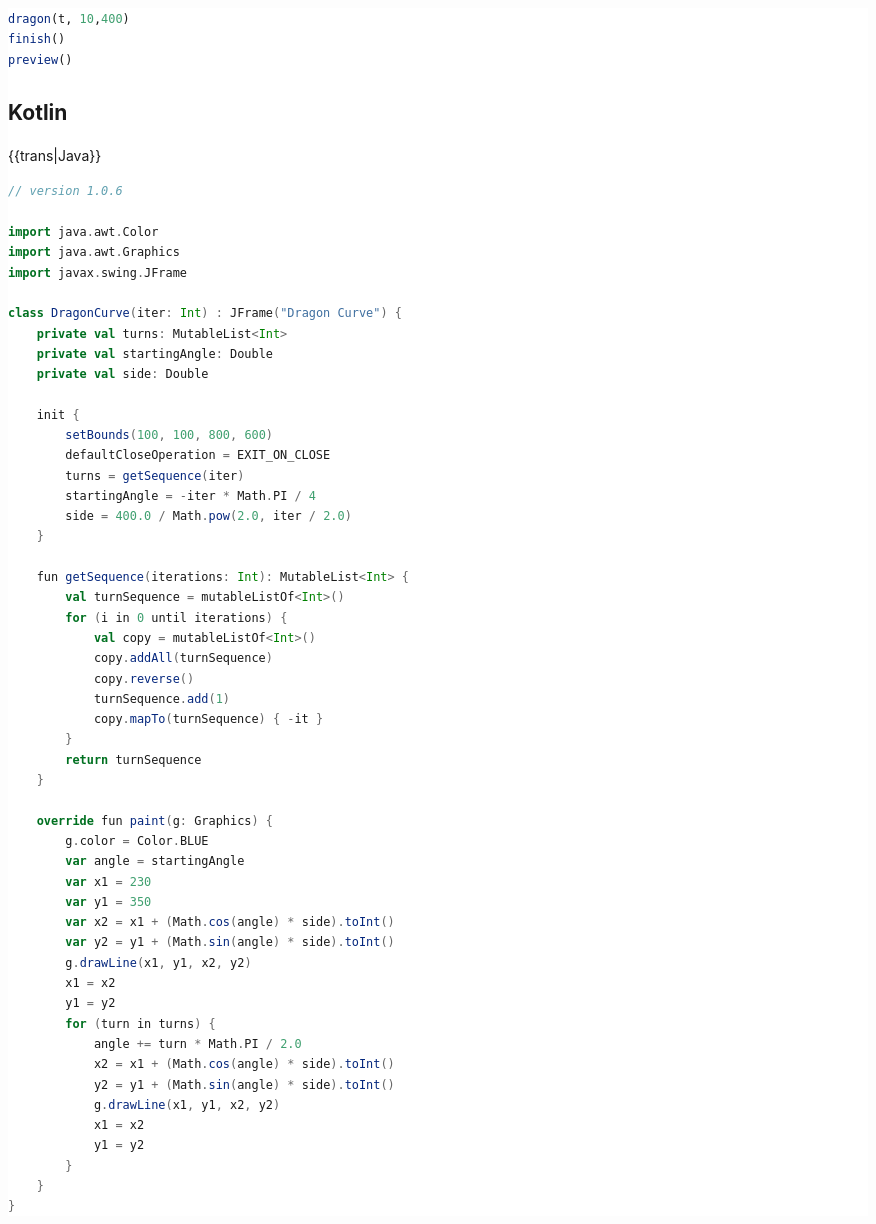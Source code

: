 ```julia
dragon(t, 10,400)
finish()
preview()

```



## Kotlin

{{trans|Java}}

```scala
// version 1.0.6

import java.awt.Color
import java.awt.Graphics
import javax.swing.JFrame

class DragonCurve(iter: Int) : JFrame("Dragon Curve") {
    private val turns: MutableList<Int>
    private val startingAngle: Double
    private val side: Double

    init {
        setBounds(100, 100, 800, 600)
        defaultCloseOperation = EXIT_ON_CLOSE
        turns = getSequence(iter)
        startingAngle = -iter * Math.PI / 4
        side = 400.0 / Math.pow(2.0, iter / 2.0)
    }

    fun getSequence(iterations: Int): MutableList<Int> {
        val turnSequence = mutableListOf<Int>()
        for (i in 0 until iterations) {
            val copy = mutableListOf<Int>()
            copy.addAll(turnSequence)
            copy.reverse()
            turnSequence.add(1)
            copy.mapTo(turnSequence) { -it }
        }
        return turnSequence
    }

    override fun paint(g: Graphics) {
        g.color = Color.BLUE
        var angle = startingAngle
        var x1 = 230
        var y1 = 350
        var x2 = x1 + (Math.cos(angle) * side).toInt()
        var y2 = y1 + (Math.sin(angle) * side).toInt()
        g.drawLine(x1, y1, x2, y2)
        x1 = x2
        y1 = y2
        for (turn in turns) {
            angle += turn * Math.PI / 2.0
            x2 = x1 + (Math.cos(angle) * side).toInt()
            y2 = y1 + (Math.sin(angle) * side).toInt()
            g.drawLine(x1, y1, x2, y2)
            x1 = x2
            y1 = y2
        }
    }
}
```